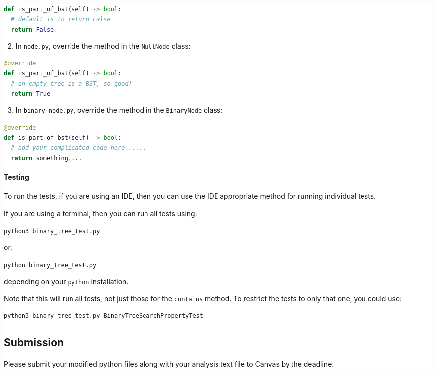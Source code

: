   ```python
  def is_part_of_bst(self) -> bool:
    # default is to return False
    return False
  ```

2. In `node.py`, override the method in the `NullNode` class:

  ```python
  @override
  def is_part_of_bst(self) -> bool:
    # an empty tree is a BST, so good!
    return True
  ```

3. In `binary_node.py`, override the method in the `BinaryNode` class:

  ```python
  @override
  def is_part_of_bst(self) -> bool:
    # add your complicated code here .....
    return something....
  ```

#### Testing

To run the tests, if you are using an IDE, then you can use the IDE appropriate
method for running individual tests.

If you are using a terminal, then you can run all tests using:

```shell
python3 binary_tree_test.py
```

or,

```shell
python binary_tree_test.py
```

depending on your `python` installation.

Note that this will run all tests, not just those for the `contains` method. To
restrict the tests to only that one, you could use:

```shell
python3 binary_tree_test.py BinaryTreeSearchPropertyTest
```

## Submission

Please submit your modified python files along with your analysis text file to
Canvas by the deadline.

